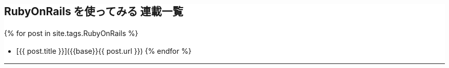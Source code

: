 ## RubyOnRails を使ってみる 連載一覧


{% for post in site.tags.RubyOnRails %}
  - [{{ post.title }}]({{base}}{{ post.url }})
{% endfor %}

----

[^1]: 開発者が思っている以上にブラウザの「戻る」「進む」ボタンは使われるものです。
[^2]: :joins オプションという選択肢もありますが割愛。
[^3]: calculations プラグインは Rails1.1 で取り込まれ、現在は標準のメソッドになっています。
[^4]: 労働基準局に入られたら大変ですね。
